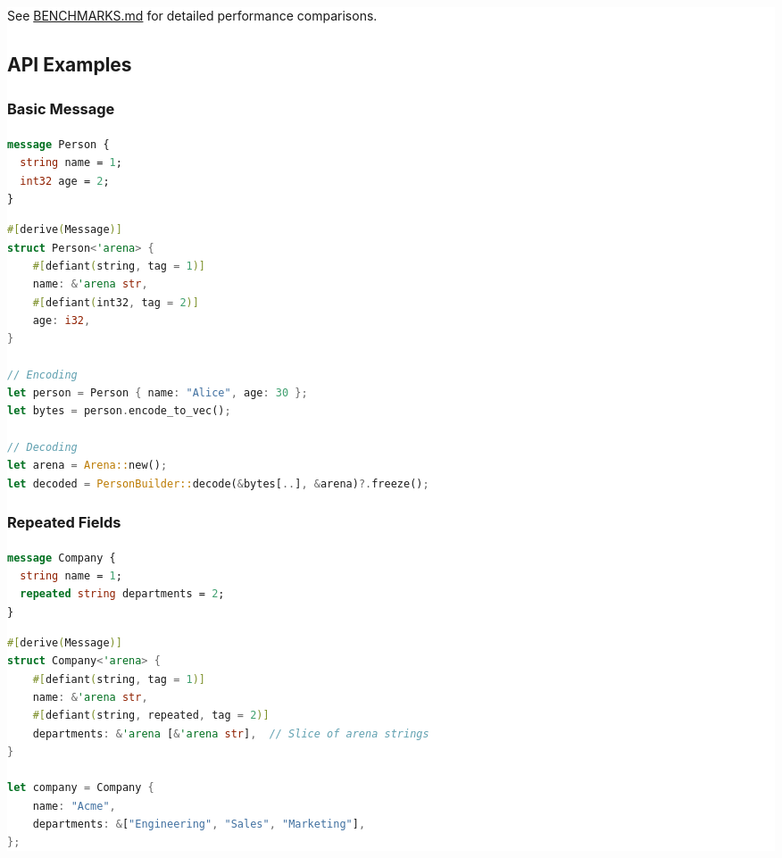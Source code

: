 See [BENCHMARKS.md](BENCHMARKS.md) for detailed performance comparisons.

## API Examples

### Basic Message

```protobuf
message Person {
  string name = 1;
  int32 age = 2;
}
```

```rust
#[derive(Message)]
struct Person<'arena> {
    #[defiant(string, tag = 1)]
    name: &'arena str,
    #[defiant(int32, tag = 2)]
    age: i32,
}

// Encoding
let person = Person { name: "Alice", age: 30 };
let bytes = person.encode_to_vec();

// Decoding
let arena = Arena::new();
let decoded = PersonBuilder::decode(&bytes[..], &arena)?.freeze();
```

### Repeated Fields

```protobuf
message Company {
  string name = 1;
  repeated string departments = 2;
}
```

```rust
#[derive(Message)]
struct Company<'arena> {
    #[defiant(string, tag = 1)]
    name: &'arena str,
    #[defiant(string, repeated, tag = 2)]
    departments: &'arena [&'arena str],  // Slice of arena strings
}

let company = Company {
    name: "Acme",
    departments: &["Engineering", "Sales", "Marketing"],
};
```
